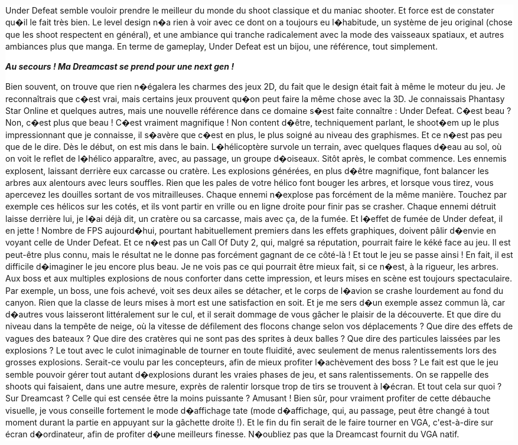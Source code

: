   

Under Defeat semble vouloir prendre le meilleur du monde du shoot classique et du maniac shooter. Et force est de constater qu�il le fait très bien. Le level design n�a rien à voir avec ce dont on a toujours eu l�habitude, un système de jeu original (chose que les shoot respectent en général), et une ambiance qui tranche radicalement avec la mode des vaisseaux spatiaux, et autres ambiances plus que manga. En terme de gameplay, Under Defeat est un bijou, une référence, tout simplement.  

  

_**Au secours ! Ma Dreamcast se prend pour une next gen !**_  

  

Bien souvent, on trouve que rien n�égalera les charmes des jeux 2D, du fait que le design était fait à même le moteur du jeu. Je reconnaîtrais que c�est vrai, mais certains jeux prouvent qu�on peut faire la même chose avec la 3D. Je connaissais Phantasy Star Online et quelques autres, mais une nouvelle référence dans ce domaine s�est faite connaître : Under Defeat. C�est beau ? Non, c�est plus que beau ! C�est vraiment magnifique ! Non content d�être, techniquement parlant, le shoot�em up le plus impressionnant que je connaisse, il s�avère que c�est en plus, le plus soigné au niveau des graphismes. Et ce n�est pas peu que de le dire. Dès le début, on est mis dans le bain. L�hélicoptère survole un terrain, avec quelques flaques d�eau au sol, où on voit le reflet de l�hélico apparaître, avec, au passage, un groupe d�oiseaux. Sitôt après, le combat commence. Les ennemis explosent, laissant derrière eux carcasse ou cratère. Les explosions générées, en plus d�être magnifique, font balancer les arbres aux alentours avec leurs souffles. Rien que les pales de votre hélico font bouger les arbres, et lorsque vous tirez, vous apercevez les douilles sortant de vos mitrailleuses. Chaque ennemi n�explose pas forcément de la même manière. Touchez par exemple ces hélicos sur les cotés, et ils vont partir en vrille ou en ligne droite pour finir pas se crasher. Chaque ennemi détruit laisse derrière lui, je l�ai déjà dit, un cratère ou sa carcasse, mais avec ça, de la fumée. Et l�effet de fumée de Under defeat, il en jette ! Nombre de FPS aujourd�hui, pourtant habituellement premiers dans les effets graphiques, doivent pâlir d�envie en voyant celle de Under Defeat. Et ce n�est pas un Call Of Duty 2, qui, malgré sa réputation, pourrait faire le kéké face au jeu. Il est peut-être plus connu, mais le résultat ne le donne pas forcément gagnant de ce côté-là ! Et tout le jeu se passe ainsi ! En fait, il est difficile d�imaginer le jeu encore plus beau. Je ne vois pas ce qui pourrait être mieux fait, si ce n�est, à la rigueur, les arbres. Aux boss et aux multiples explosions de nous conforter dans cette impression, et leurs mises en scène est toujours spectaculaire. Par exemple, un boss, une fois achevé, voit ses deux ailes se détacher, et le corps de l�avion se crashe lourdement au fond du canyon. Rien que la classe de leurs mises à mort est une satisfaction en soit. Et je me sers d�un exemple assez commun là, car d�autres vous laisseront littéralement sur le cul, et il serait dommage de vous gâcher le plaisir de la découverte. Et que dire du niveau dans la tempête de neige, où la vitesse de défilement des flocons change selon vos déplacements ? Que dire des effets de vagues des bateaux ? Que dire des cratères qui ne sont pas des sprites à deux balles ? Que dire des particules laissées par les explosions ? Le tout avec le culot inimaginable de tourner en toute fluidité, avec seulement de menus ralentissements lors des grosses explosions. Serait-ce voulu par les concepteurs, afin de mieux profiter l�achèvement des boss ? Le fait est que le jeu semble pouvoir gérer tout autant d�explosions durant les vraies phases de jeu, et sans ralentissements. On se rappelle des shoots qui faisaient, dans une autre mesure, exprès de ralentir lorsque trop de tirs se trouvent à l�écran. Et tout cela sur quoi ? Sur Dreamcast ? Celle qui est censée être la moins puissante ? Amusant ! Bien sûr, pour vraiment profiter de cette débauche visuelle, je vous conseille fortement le mode d�affichage tate (mode d�affichage, qui, au passage, peut être changé à tout moment durant la partie en appuyant sur la gâchette droite !). Et le fin du fin serait de le faire tourner en VGA, c'est-à-dire sur écran d�ordinateur, afin de profiter d�une meilleurs finesse. N�oubliez pas que la Dreamcast fournit du VGA natif.  

  
